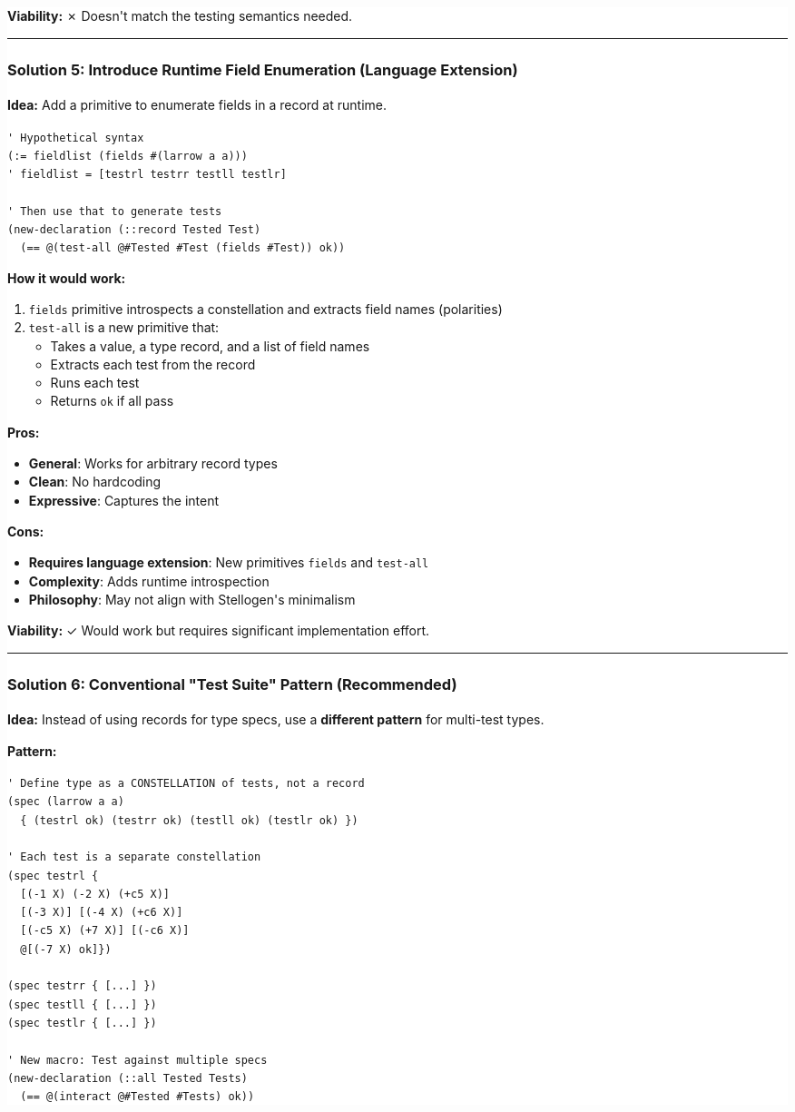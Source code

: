 **Viability:** ✗ Doesn't match the testing semantics needed.

---

### Solution 5: Introduce Runtime Field Enumeration (Language Extension)

**Idea:** Add a primitive to enumerate fields in a record at runtime.

```stellogen
' Hypothetical syntax
(:= fieldlist (fields #(larrow a a)))
' fieldlist = [testrl testrr testll testlr]

' Then use that to generate tests
(new-declaration (::record Tested Test)
  (== @(test-all @#Tested #Test (fields #Test)) ok))
```

**How it would work:**
1. `fields` primitive introspects a constellation and extracts field names (polarities)
2. `test-all` is a new primitive that:
   - Takes a value, a type record, and a list of field names
   - Extracts each test from the record
   - Runs each test
   - Returns `ok` if all pass

**Pros:**
- **General**: Works for arbitrary record types
- **Clean**: No hardcoding
- **Expressive**: Captures the intent

**Cons:**
- **Requires language extension**: New primitives `fields` and `test-all`
- **Complexity**: Adds runtime introspection
- **Philosophy**: May not align with Stellogen's minimalism

**Viability:** ✓ Would work but requires significant implementation effort.

---

### Solution 6: Conventional "Test Suite" Pattern (Recommended)

**Idea:** Instead of using records for type specs, use a **different pattern** for multi-test types.

**Pattern:**

```stellogen
' Define type as a CONSTELLATION of tests, not a record
(spec (larrow a a)
  { (testrl ok) (testrr ok) (testll ok) (testlr ok) })

' Each test is a separate constellation
(spec testrl {
  [(-1 X) (-2 X) (+c5 X)]
  [(-3 X)] [(-4 X) (+c6 X)]
  [(-c5 X) (+7 X)] [(-c6 X)]
  @[(-7 X) ok]})

(spec testrr { [...] })
(spec testll { [...] })
(spec testlr { [...] })

' New macro: Test against multiple specs
(new-declaration (::all Tested Tests)
  (== @(interact @#Tested #Tests) ok))
```